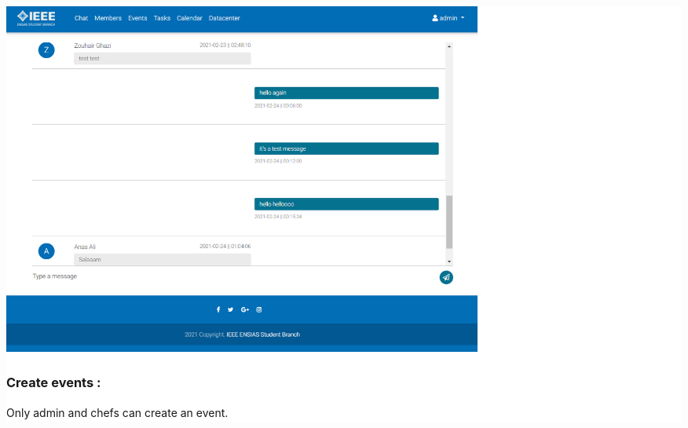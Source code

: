   <img  src="screenshots/chat.PNG" width="600px" >
</p>

### Create events :

Only admin and chefs can create an event.

<p align="center">